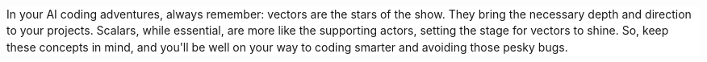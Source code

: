 In your AI coding adventures, always remember: vectors are the stars of the show. They bring the necessary depth and direction to your projects. Scalars, while essential, are more like the supporting actors, setting the stage for vectors to shine. So, keep these concepts in mind, and you'll be well on your way to coding smarter and avoiding those pesky bugs.